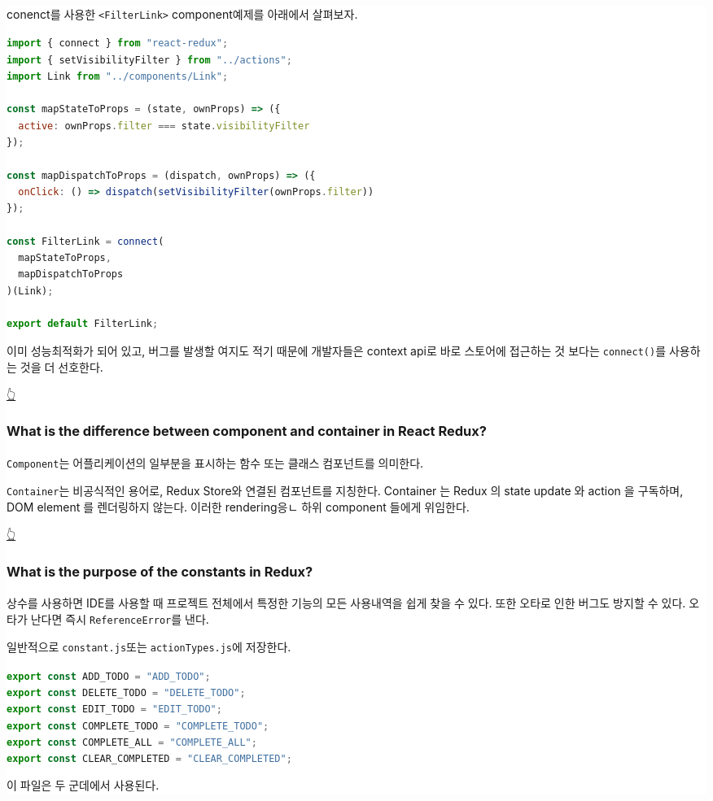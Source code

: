 conenct를 사용한 `<FilterLink>` component예제를 아래에서 살펴보자.

```javascript
import { connect } from "react-redux";
import { setVisibilityFilter } from "../actions";
import Link from "../components/Link";

const mapStateToProps = (state, ownProps) => ({
  active: ownProps.filter === state.visibilityFilter
});

const mapDispatchToProps = (dispatch, ownProps) => ({
  onClick: () => dispatch(setVisibilityFilter(ownProps.filter))
});

const FilterLink = connect(
  mapStateToProps,
  mapDispatchToProps
)(Link);

export default FilterLink;
```

이미 성능최적화가 되어 있고, 버그를 발생할 여지도 적기 때문에 개발자들은 context api로 바로 스토어에 접근하는 것 보다는 `connect()`를 사용하는 것을 더 선호한다.

[👆](#table-of-contents)

### What is the difference between component and container in React Redux?

`Component`는 어플리케이션의 일부분을 표시하는 함수 또는 클래스 컴포넌트를 의미한다.

`Container`는 비공식적인 용어로, Redux Store와 연결된 컴포넌트를 지칭한다. Container 는 Redux 의 state update 와 action 을 구독하며, DOM element 를 렌더링하지 않는다. 이러한 rendering응ㄴ 하위 component 들에게 위임한다.

[👆](#table-of-contents)

### What is the purpose of the constants in Redux?

상수를 사용하면 IDE를 사용할 때 프로젝트 전체에서 특정한 기능의 모든 사용내역을 쉽게 찾을 수 있다. 또한 오타로 인한 버그도 방지할 수 있다. 오타가 난다면 즉시 `ReferenceError`를 낸다.

일반적으로 `constant.js`또는 `actionTypes.js`에 저장한다.

```javascript
export const ADD_TODO = "ADD_TODO";
export const DELETE_TODO = "DELETE_TODO";
export const EDIT_TODO = "EDIT_TODO";
export const COMPLETE_TODO = "COMPLETE_TODO";
export const COMPLETE_ALL = "COMPLETE_ALL";
export const CLEAR_COMPLETED = "CLEAR_COMPLETED";
```

이 파일은 두 군데에서 사용된다.
